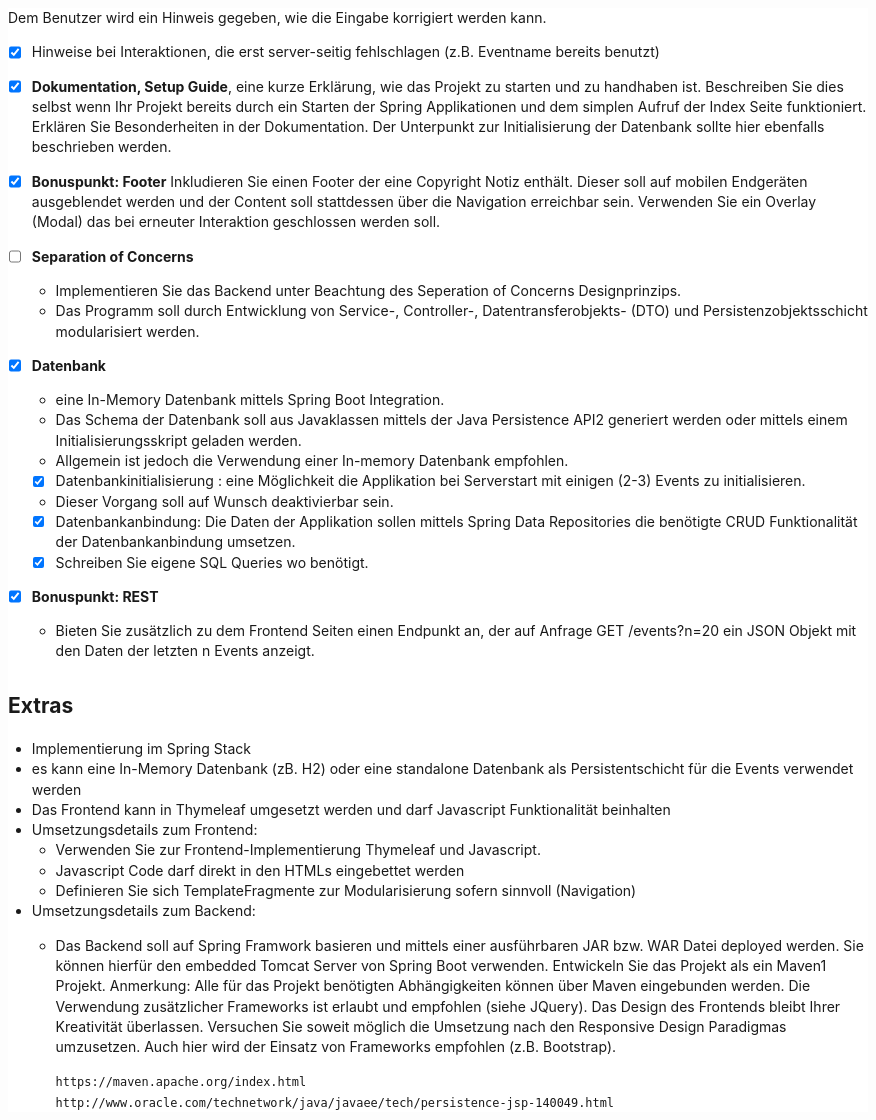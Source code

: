   Dem Benutzer wird ein Hinweis gegeben, wie die Eingabe korrigiert werden kann. 
  - [x] Hinweise bei Interaktionen, die erst server-seitig fehlschlagen (z.B. Eventname bereits benutzt)
- [x] **Dokumentation, Setup Guide**, eine kurze Erklärung, wie das Projekt zu starten und zu handhaben ist.
  Beschreiben Sie dies selbst wenn Ihr Projekt bereits durch ein Starten der Spring Applikationen und dem simplen Aufruf der Index Seite funktioniert.
  Erklären Sie Besonderheiten in der Dokumentation.
  Der Unterpunkt zur Initialisierung der Datenbank sollte hier ebenfalls beschrieben werden.
- [x] **Bonuspunkt: Footer** Inkludieren Sie einen Footer der eine Copyright Notiz enthält. 
Dieser soll auf mobilen Endgeräten ausgeblendet werden und der Content soll stattdessen über die Navigation erreichbar sein.
Verwenden Sie ein Overlay (Modal) das bei erneuter Interaktion geschlossen werden soll.
- [ ] **Separation of Concerns** 
  - Implementieren Sie das Backend unter Beachtung des Seperation of Concerns Designprinzips. 
  - Das Programm soll durch Entwicklung von Service-, Controller-, Datentransferobjekts- (DTO) und Persistenzobjektsschicht modularisiert werden.
- [x] **Datenbank**
  - eine In-Memory Datenbank mittels Spring Boot Integration. 
  - Das Schema der Datenbank soll aus Javaklassen mittels der Java Persistence API2 generiert werden oder mittels einem Initialisierungsskript geladen werden.
  - Allgemein ist jedoch die Verwendung einer In-memory Datenbank empfohlen.
  
  - [x] Datenbankinitialisierung : eine Möglichkeit die Applikation bei Serverstart mit einigen (2-3) Events zu initialisieren. 
  - Dieser Vorgang soll auf Wunsch deaktivierbar sein.
  - [x] Datenbankanbindung: Die Daten der Applikation sollen mittels Spring Data Repositories die benötigte CRUD Funktionalität der Datenbankanbindung umsetzen. 
  - [x] Schreiben Sie eigene SQL Queries wo benötigt.
- [x] **Bonuspunkt: REST**
  - Bieten Sie zusätzlich zu dem Frontend Seiten einen Endpunkt an, der auf Anfrage GET /events?n=20 ein JSON Objekt mit den Daten der letzten n Events anzeigt.


## Extras
  
- Implementierung im Spring Stack
- es kann eine In-Memory Datenbank (zB. H2) oder eine standalone Datenbank als Persistentschicht für die Events verwendet werden
- Das Frontend kann in Thymeleaf umgesetzt werden und darf Javascript Funktionalität beinhalten
- Umsetzungsdetails zum Frontend:
  - Verwenden Sie zur Frontend-Implementierung Thymeleaf und Javascript. 
  - Javascript  Code darf direkt in den HTMLs eingebettet werden
  - Definieren Sie sich TemplateFragmente zur Modularisierung sofern sinnvoll (Navigation)
- Umsetzungsdetails zum Backend:
  - Das Backend soll auf Spring Framwork basieren und mittels einer ausführbaren JAR bzw. WAR Datei deployed werden. 
  Sie können hierfür den embedded Tomcat Server von Spring Boot verwenden. 
  Entwickeln Sie das Projekt als ein Maven1 Projekt.
  Anmerkung: Alle für das Projekt benötigten Abhängigkeiten können über Maven eingebunden werden. 
Die Verwendung zusätzlicher Frameworks ist erlaubt und empfohlen (siehe JQuery). 
Das Design des Frontends bleibt Ihrer Kreativität überlassen. 
Versuchen Sie soweit möglich die Umsetzung nach den Responsive Design Paradigmas umzusetzen. 
Auch hier wird der Einsatz von Frameworks empfohlen (z.B. Bootstrap).

        https://maven.apache.org/index.html
        http://www.oracle.com/technetwork/java/javaee/tech/persistence-jsp-140049.html
